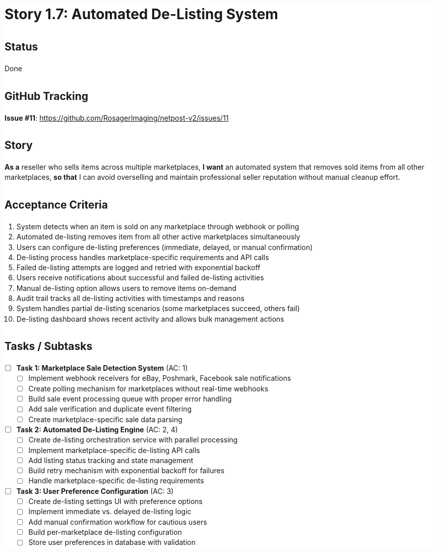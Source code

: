 # Story 1.7: Automated De-Listing System

## Status

Done

## GitHub Tracking

**Issue #11**: https://github.com/RosagerImaging/netpost-v2/issues/11

## Story

**As a** reseller who sells items across multiple marketplaces,
**I want** an automated system that removes sold items from all other marketplaces,
**so that** I can avoid overselling and maintain professional seller reputation without manual cleanup effort.

## Acceptance Criteria

1. System detects when an item is sold on any marketplace through webhook or polling
2. Automated de-listing removes item from all other active marketplaces simultaneously
3. Users can configure de-listing preferences (immediate, delayed, or manual confirmation)
4. De-listing process handles marketplace-specific requirements and API calls
5. Failed de-listing attempts are logged and retried with exponential backoff
6. Users receive notifications about successful and failed de-listing activities
7. Manual de-listing option allows users to remove items on-demand
8. Audit trail tracks all de-listing activities with timestamps and reasons
9. System handles partial de-listing scenarios (some marketplaces succeed, others fail)
10. De-listing dashboard shows recent activity and allows bulk management actions

## Tasks / Subtasks

- [ ] **Task 1: Marketplace Sale Detection System** (AC: 1)
  - [ ] Implement webhook receivers for eBay, Poshmark, Facebook sale notifications
  - [ ] Create polling mechanism for marketplaces without real-time webhooks
  - [ ] Build sale event processing queue with proper error handling
  - [ ] Add sale verification and duplicate event filtering
  - [ ] Create marketplace-specific sale data parsing

- [ ] **Task 2: Automated De-Listing Engine** (AC: 2, 4)
  - [ ] Create de-listing orchestration service with parallel processing
  - [ ] Implement marketplace-specific de-listing API calls
  - [ ] Add listing status tracking and state management
  - [ ] Build retry mechanism with exponential backoff for failures
  - [ ] Handle marketplace-specific de-listing requirements

- [ ] **Task 3: User Preference Configuration** (AC: 3)
  - [ ] Create de-listing settings UI with preference options
  - [ ] Implement immediate vs. delayed de-listing logic
  - [ ] Add manual confirmation workflow for cautious users
  - [ ] Build per-marketplace de-listing configuration
  - [ ] Store user preferences in database with validation
